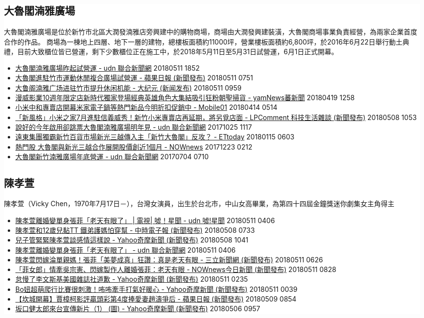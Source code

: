 ## 大魯閣湳雅廣場

大魯閣湳雅廣場是位於新竹市北區大潤發湳雅店旁興建中的購物商場，商場由大潤發興建裝潢，大魯閣商場事業負責經營，為兩家企業首度合作的作品。
商場為一棟地上四層、地下一層的建物，總樓板面積約11000坪，營業樓板面積約6,800坪，於2016年6月22日舉行動土典禮，目前大致櫃位皆已營運，剩下少數櫃位正在施工中，於2018年5月11日至5月31日試營運，6月1日正式開幕。
- [大魯閣湳雅廣場昨起試營運 - udn 聯合新聞網](https://udn.com/news/story/11322/3137724 "大魯閣湳雅廣場昨起試營運 - udn 聯合新聞網") 20180511 1852
- [大魯閣進駐竹市運動休閒複合廣場試營運 - 蘋果日報 (新聞發布)](https://tw.news.appledaily.com/new/realtime/20180511/1352022/ "大魯閣進駐竹市運動休閒複合廣場試營運 - 蘋果日報 (新聞發布)") 20180511 0751
- [大鲁阁湳雅广场进驻竹市提升休闲机能 - 大纪元 (新闻发布)](http://www.epochtimes.com/gb/18/5/11/n10383747.htm "大鲁阁湳雅广场进驻竹市提升休闲机能 - 大纪元 (新闻发布)") 20180511 0959
- [漫威影業10週年限定店新時代獨家登場經典英雄角色大集結吸引狂粉朝聖掃貨 - yamNews蕃新聞](https://n.yam.com/Article/20180419533314 "漫威影業10週年限定店新時代獨家登場經典英雄角色大集結吸引狂粉朝聖掃貨 - yamNews蕃新聞") 20180419 1258
- [小米中和專賣店開幕米家電子鍋等熱門新品今明折扣促銷中 - Mobile01](https://www.mobile01.com/newsdetail/24991/xiaomi-store-new-open-in-new-taipei-city "小米中和專賣店開幕米家電子鍋等熱門新品今明折扣促銷中 - Mobile01") 20180414 0514
- [「新風格」小米之家7月進駐信義威秀！新竹小米專賣店再延期，將另覓店面 - LPComment 科技生活雜談 (新聞發布)](https://lpcomment.com/2018/05/08/mi-store-vieshow/ "「新風格」小米之家7月進駐信義威秀！新竹小米專賣店再延期，將另覓店面 - LPComment 科技生活雜談 (新聞發布)") 20180508 1053
- [說好的今年啟用卻跳票大魯閣湳雅廣場明年見 - udn 聯合新聞網](https://udn.com/news/story/7324/2778413 "說好的今年啟用卻跳票大魯閣湳雅廣場明年見 - udn 聯合新聞網") 20171025 1117
- [遠東集團獨霸新竹百貨市場新光三越傳入主「新竹大魯閣」反攻？ - ETtoday](https://www.ettoday.net/news/20180115/1093102.htm "遠東集團獨霸新竹百貨市場新光三越傳入主「新竹大魯閣」反攻？ - ETtoday") 20180115 0603
- [熱門股  大魯閣與新光三越合作展開股價創近1個月 - NOWnews](https://www.nownews.com/news/20171223/2667607 "熱門股  大魯閣與新光三越合作展開股價創近1個月 - NOWnews") 20171223 0212
- [大魯閣新竹湳雅廣場年底營運 - udn 聯合新聞網](https://money.udn.com/money/story/5612/2562865 "大魯閣新竹湳雅廣場年底營運 - udn 聯合新聞網") 20170704 0710

## 陳孝萱

陳孝萱（Vicky Chen，1970年7月17日－），台灣女演員，出生於台北市，中山女高畢業，為第四十四屆金鐘獎迷你劇集女主角得主
- [陳孝萱離婚變單身張菲「老天有眼了」 | 電視| 噓！星聞 - udn 噓!星聞](https://stars.udn.com/star/story/10091/3136465 "陳孝萱離婚變單身張菲「老天有眼了」 | 電視| 噓！星聞 - udn 噓!星聞") 20180511 0406
- [陳孝萱和12歲兒黏TT 鐵弟護媽怕穿幫 - 中時電子報 (新聞發布)](http://www.chinatimes.com/realtimenews/20180508003072-260404 "陳孝萱和12歲兒黏TT 鐵弟護媽怕穿幫 - 中時電子報 (新聞發布)") 20180508 0733
- [兒子管緊緊陳孝萱談感情這樣說 - Yahoo奇摩新聞 (新聞發布)](https://tw.news.yahoo.com/%E5%85%92%E5%AD%90%E7%AE%A1%E7%B7%8A%E7%B7%8A-%E9%99%B3%E5%AD%9D%E8%90%B1%E8%AB%87%E6%84%9F%E6%83%85%E9%80%99%E6%A8%A3%E8%AA%AA-102644917.html "兒子管緊緊陳孝萱談感情這樣說 - Yahoo奇摩新聞 (新聞發布)") 20180508 1041
- [陳孝萱離婚變單身張菲「老天有眼了」 - udn 聯合新聞網](https://stars.udn.com/star/story/10091/3136465?from=udn-ch1_breaknews-1-cate8-news "陳孝萱離婚變單身張菲「老天有眼了」 - udn 聯合新聞網") 20180511 0406
- [陳孝萱閃嫁淪單親媽！張菲「美夢成真」狂讚：真是老天有眼 - 三立新聞網 (新聞發布)](https://www.setn.com/e/News.aspx?NewsID=378667 "陳孝萱閃嫁淪單親媽！張菲「美夢成真」狂讚：真是老天有眼 - 三立新聞網 (新聞發布)") 20180511 0626
- [「菲女郎」情牽吳宗憲、閃嫁製作人離婚張菲：老天有眼 - NOWnews今日新聞 (新聞發布)](https://m.nownews.com/news/2752483 "「菲女郎」情牽吳宗憲、閃嫁製作人離婚張菲：老天有眼 - NOWnews今日新聞 (新聞發布)") 20180511 0828
- [怠慢了李文斯基美國雜誌社道歉 - Yahoo奇摩新聞 (新聞發布)](https://tw.news.yahoo.com/%E6%80%A0%E6%85%A2%E4%BA%86%E6%9D%8E%E6%96%87%E6%96%AF%E5%9F%BA-%E7%BE%8E%E5%9C%8B%E9%9B%9C%E8%AA%8C%E7%A4%BE%E9%81%93%E6%AD%89-020552537.html "怠慢了李文斯基美國雜誌社道歉 - Yahoo奇摩新聞 (新聞發布)") 20180511 0235
- [Bo妞超萌爬行比賽很刺激！咘咘牽手打氣好暖心 - Yahoo奇摩新聞 (新聞發布)](https://tw.news.yahoo.com/bo%E5%A6%9E%E8%B6%85%E8%90%8C%E7%88%AC%E8%A1%8C%E6%AF%94%E8%B3%BD%E5%BE%88%E5%88%BA%E6%BF%80%EF%BC%81%E5%92%98%E5%92%98%E7%89%BD%E6%89%8B%E6%89%93%E6%B0%A3%E5%A5%BD%E6%9A%96%E5%BF%83-003345008.html "Bo妞超萌爬行比賽很刺激！咘咘牽手打氣好暖心 - Yahoo奇摩新聞 (新聞發布)") 20180511 0039
- [【坎城開幕】賈樟柯影評贏頭彩第4度捧愛妻趙濤爭后 - 蘋果日報 (新聞發布)](https://tw.entertainment.appledaily.com/realtime/20180509/1350329/ "【坎城開幕】賈樟柯影評贏頭彩第4度捧愛妻趙濤爭后 - 蘋果日報 (新聞發布)") 20180509 0854
- [坂口健太郎來台宣傳新片（1） (圖) - Yahoo奇摩新聞 (新聞發布)](https://tw.news.yahoo.com/%E5%9D%82%E5%8F%A3%E5%81%A5%E5%A4%AA%E9%83%8E%E4%BE%86%E5%8F%B0%E5%AE%A3%E5%82%B3%E6%96%B0%E7%89%87-1-%E5%9C%96-093721399.html "坂口健太郎來台宣傳新片（1） (圖) - Yahoo奇摩新聞 (新聞發布)") 20180506 0957
